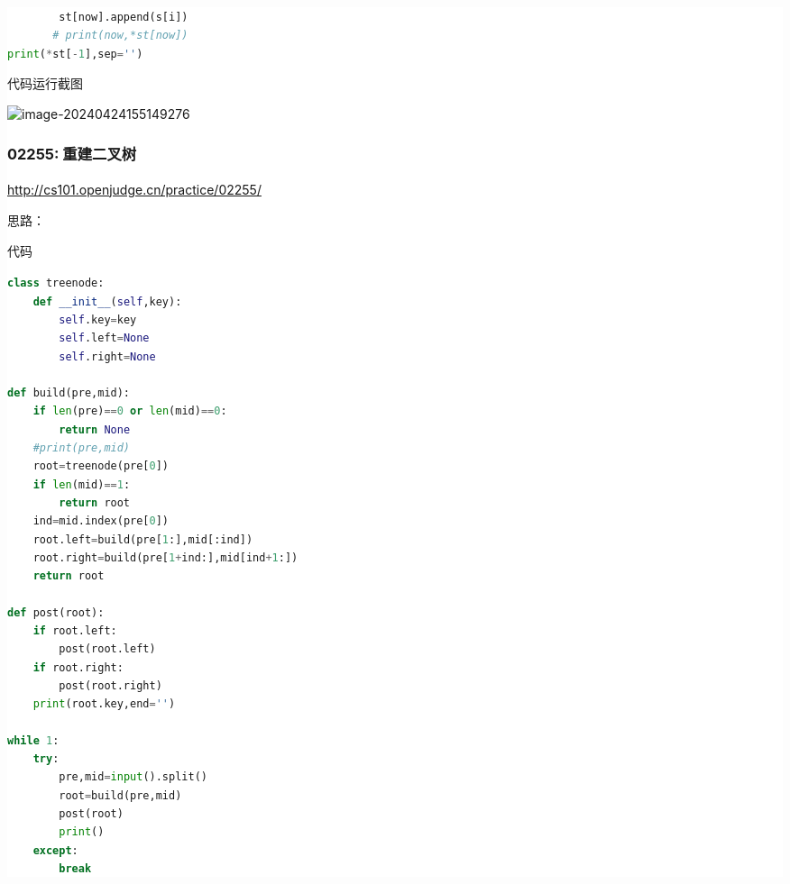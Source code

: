 ```python
        st[now].append(s[i])
       # print(now,*st[now])
print(*st[-1],sep='')
```



代码运行截图 

![image-20240424155149276](C:\Users\40864\AppData\Roaming\Typora\typora-user-images\image-20240424155149276.png)



### 02255: 重建二叉树

http://cs101.openjudge.cn/practice/02255/



思路：



代码

```python
class treenode:
    def __init__(self,key):
        self.key=key
        self.left=None
        self.right=None
        
def build(pre,mid):
    if len(pre)==0 or len(mid)==0:
        return None
    #print(pre,mid)
    root=treenode(pre[0])
    if len(mid)==1:
        return root
    ind=mid.index(pre[0])
    root.left=build(pre[1:],mid[:ind])
    root.right=build(pre[1+ind:],mid[ind+1:])
    return root

def post(root):
    if root.left:
        post(root.left)
    if root.right:
        post(root.right)
    print(root.key,end='')
    
while 1:
    try:
        pre,mid=input().split()
        root=build(pre,mid)
        post(root)
        print()
    except:
        break
```
